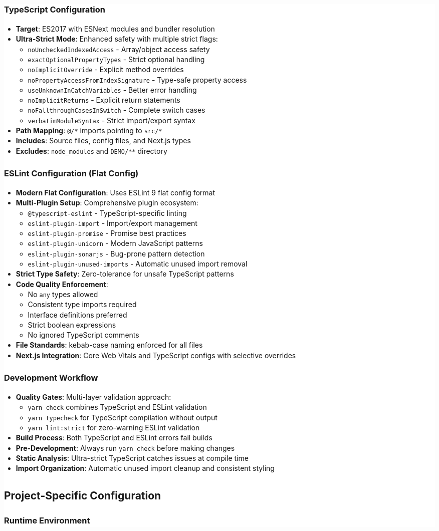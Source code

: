 ### TypeScript Configuration

- **Target**: ES2017 with ESNext modules and bundler resolution
- **Ultra-Strict Mode**: Enhanced safety with multiple strict flags:
  - `noUncheckedIndexedAccess` - Array/object access safety
  - `exactOptionalPropertyTypes` - Strict optional handling
  - `noImplicitOverride` - Explicit method overrides
  - `noPropertyAccessFromIndexSignature` - Type-safe property access
  - `useUnknownInCatchVariables` - Better error handling
  - `noImplicitReturns` - Explicit return statements
  - `noFallthroughCasesInSwitch` - Complete switch cases
  - `verbatimModuleSyntax` - Strict import/export syntax
- **Path Mapping**: `@/*` imports pointing to `src/*`
- **Includes**: Source files, config files, and Next.js types
- **Excludes**: `node_modules` and `DEMO/**` directory

### ESLint Configuration (Flat Config)

- **Modern Flat Configuration**: Uses ESLint 9 flat config format
- **Multi-Plugin Setup**: Comprehensive plugin ecosystem:
  - `@typescript-eslint` - TypeScript-specific linting
  - `eslint-plugin-import` - Import/export management
  - `eslint-plugin-promise` - Promise best practices
  - `eslint-plugin-unicorn` - Modern JavaScript patterns
  - `eslint-plugin-sonarjs` - Bug-prone pattern detection
  - `eslint-plugin-unused-imports` - Automatic unused import removal
- **Strict Type Safety**: Zero-tolerance for unsafe TypeScript patterns
- **Code Quality Enforcement**:
  - No `any` types allowed
  - Consistent type imports required
  - Interface definitions preferred
  - Strict boolean expressions
  - No ignored TypeScript comments
- **File Standards**: kebab-case naming enforced for all files
- **Next.js Integration**: Core Web Vitals and TypeScript configs with selective overrides

### Development Workflow

- **Quality Gates**: Multi-layer validation approach:
  - `yarn check` combines TypeScript and ESLint validation
  - `yarn typecheck` for TypeScript compilation without output
  - `yarn lint:strict` for zero-warning ESLint validation
- **Build Process**: Both TypeScript and ESLint errors fail builds
- **Pre-Development**: Always run `yarn check` before making changes
- **Static Analysis**: Ultra-strict TypeScript catches issues at compile time
- **Import Organization**: Automatic unused import cleanup and consistent styling

## Project-Specific Configuration

### Runtime Environment
